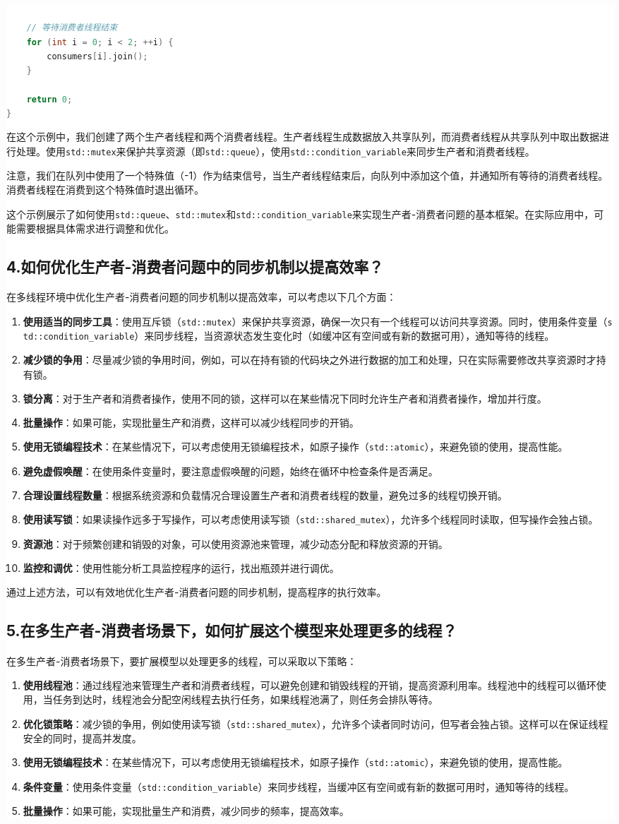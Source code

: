 ```cpp

    // 等待消费者线程结束
    for (int i = 0; i < 2; ++i) {
        consumers[i].join();
    }

    return 0;
}
```

在这个示例中，我们创建了两个生产者线程和两个消费者线程。生产者线程生成数据放入共享队列，而消费者线程从共享队列中取出数据进行处理。使用`std::mutex`来保护共享资源（即`std::queue`），使用`std::condition_variable`来同步生产者和消费者线程。

注意，我们在队列中使用了一个特殊值（-1）作为结束信号，当生产者线程结束后，向队列中添加这个值，并通知所有等待的消费者线程。消费者线程在消费到这个特殊值时退出循环。

这个示例展示了如何使用`std::queue`、`std::mutex`和`std::condition_variable`来实现生产者-消费者问题的基本框架。在实际应用中，可能需要根据具体需求进行调整和优化。

## 4.如何优化生产者-消费者问题中的同步机制以提高效率？

在多线程环境中优化生产者-消费者问题的同步机制以提高效率，可以考虑以下几个方面：

1. **使用适当的同步工具**：使用互斥锁（`std::mutex`）来保护共享资源，确保一次只有一个线程可以访问共享资源。同时，使用条件变量（`std::condition_variable`）来同步线程，当资源状态发生变化时（如缓冲区有空间或有新的数据可用），通知等待的线程。

2. **减少锁的争用**：尽量减少锁的争用时间，例如，可以在持有锁的代码块之外进行数据的加工和处理，只在实际需要修改共享资源时才持有锁。

3. **锁分离**：对于生产者和消费者操作，使用不同的锁，这样可以在某些情况下同时允许生产者和消费者操作，增加并行度。

4. **批量操作**：如果可能，实现批量生产和消费，这样可以减少线程同步的开销。

5. **使用无锁编程技术**：在某些情况下，可以考虑使用无锁编程技术，如原子操作（`std::atomic`），来避免锁的使用，提高性能。

6. **避免虚假唤醒**：在使用条件变量时，要注意虚假唤醒的问题，始终在循环中检查条件是否满足。

7. **合理设置线程数量**：根据系统资源和负载情况合理设置生产者和消费者线程的数量，避免过多的线程切换开销。

8. **使用读写锁**：如果读操作远多于写操作，可以考虑使用读写锁（`std::shared_mutex`），允许多个线程同时读取，但写操作会独占锁。

9. **资源池**：对于频繁创建和销毁的对象，可以使用资源池来管理，减少动态分配和释放资源的开销。

10. **监控和调优**：使用性能分析工具监控程序的运行，找出瓶颈并进行调优。

通过上述方法，可以有效地优化生产者-消费者问题的同步机制，提高程序的执行效率。

## 5.在多生产者-消费者场景下，如何扩展这个模型来处理更多的线程？

在多生产者-消费者场景下，要扩展模型以处理更多的线程，可以采取以下策略：

1. **使用线程池**：通过线程池来管理生产者和消费者线程，可以避免创建和销毁线程的开销，提高资源利用率。线程池中的线程可以循环使用，当任务到达时，线程池会分配空闲线程去执行任务，如果线程池满了，则任务会排队等待。

2. **优化锁策略**：减少锁的争用，例如使用读写锁（`std::shared_mutex`），允许多个读者同时访问，但写者会独占锁。这样可以在保证线程安全的同时，提高并发度。

3. **使用无锁编程技术**：在某些情况下，可以考虑使用无锁编程技术，如原子操作（`std::atomic`），来避免锁的使用，提高性能。

4. **条件变量**：使用条件变量（`std::condition_variable`）来同步线程，当缓冲区有空间或有新的数据可用时，通知等待的线程。

5. **批量操作**：如果可能，实现批量生产和消费，减少同步的频率，提高效率。
